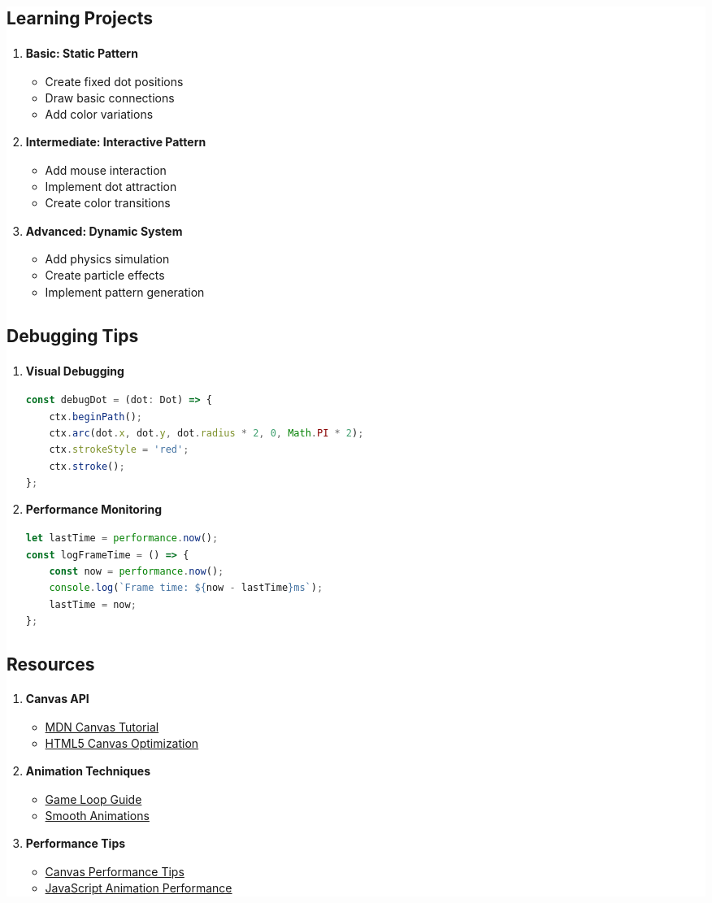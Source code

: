 ## Learning Projects

1. **Basic: Static Pattern**
   - Create fixed dot positions
   - Draw basic connections
   - Add color variations

2. **Intermediate: Interactive Pattern**
   - Add mouse interaction
   - Implement dot attraction
   - Create color transitions

3. **Advanced: Dynamic System**
   - Add physics simulation
   - Create particle effects
   - Implement pattern generation

## Debugging Tips

1. **Visual Debugging**
   ```typescript
   const debugDot = (dot: Dot) => {
       ctx.beginPath();
       ctx.arc(dot.x, dot.y, dot.radius * 2, 0, Math.PI * 2);
       ctx.strokeStyle = 'red';
       ctx.stroke();
   };
   ```

2. **Performance Monitoring**
   ```typescript
   let lastTime = performance.now();
   const logFrameTime = () => {
       const now = performance.now();
       console.log(`Frame time: ${now - lastTime}ms`);
       lastTime = now;
   };
   ```

## Resources

1. **Canvas API**
   - [MDN Canvas Tutorial](https://developer.mozilla.org/en-US/docs/Web/API/Canvas_API/Tutorial)
   - [HTML5 Canvas Optimization](https://www.html5rocks.com/en/tutorials/canvas/performance/)

2. **Animation Techniques**
   - [Game Loop Guide](https://gameprogrammingpatterns.com/game-loop.html)
   - [Smooth Animations](https://www.paulirish.com/2011/requestanimationframe-for-smart-animating/)

3. **Performance Tips**
   - [Canvas Performance Tips](https://developer.mozilla.org/en-US/docs/Web/API/Canvas_API/Tutorial/Optimizing_canvas)
   - [JavaScript Animation Performance](https://web.dev/animations-guide/)
